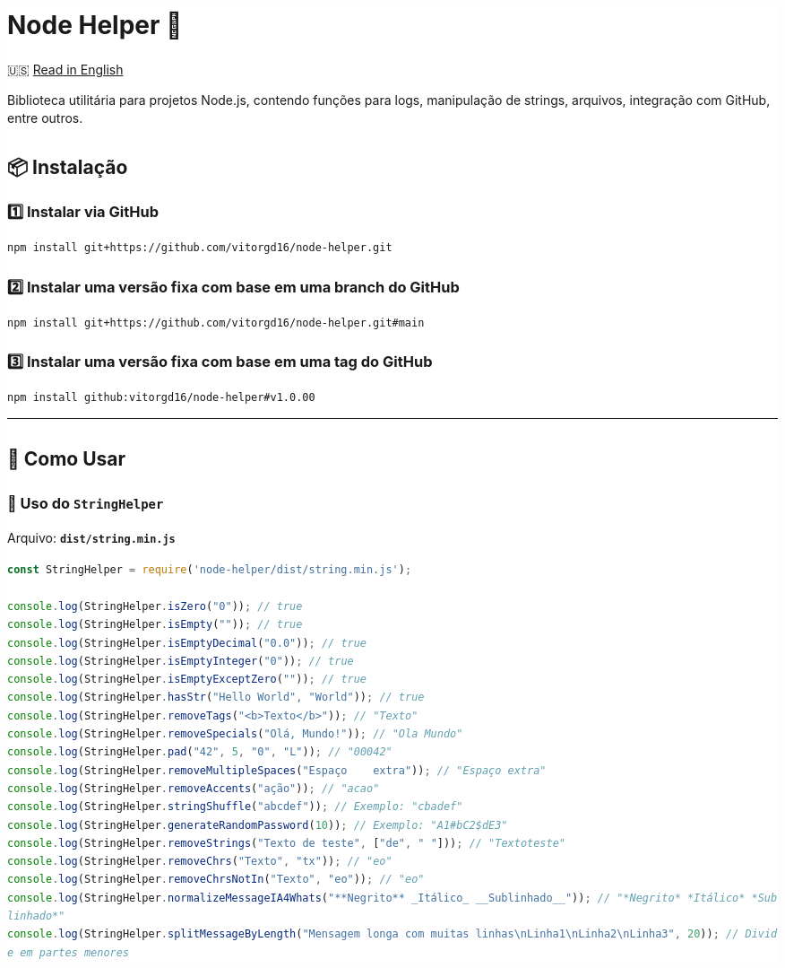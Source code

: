 # Node Helper 🚀

🇺🇸 [Read in English](README.md)

Biblioteca utilitária para projetos Node.js, contendo funções para logs, manipulação de strings, arquivos, integração com GitHub, entre outros.

## 📦 Instalação

### 1️⃣ Instalar via GitHub
```bash
npm install git+https://github.com/vitorgd16/node-helper.git
```

### 2️⃣ Instalar uma versão fixa com base em uma branch do GitHub
```bash
npm install git+https://github.com/vitorgd16/node-helper.git#main
```

### 3️⃣ Instalar uma versão fixa com base em uma tag do GitHub
```bash
npm install github:vitorgd16/node-helper#v1.0.00
```

---

## 🚀 Como Usar

### 📌 Uso do `StringHelper`
Arquivo: **`dist/string.min.js`**
```javascript
const StringHelper = require('node-helper/dist/string.min.js');

console.log(StringHelper.isZero("0")); // true
console.log(StringHelper.isEmpty("")); // true
console.log(StringHelper.isEmptyDecimal("0.0")); // true
console.log(StringHelper.isEmptyInteger("0")); // true
console.log(StringHelper.isEmptyExceptZero("")); // true
console.log(StringHelper.hasStr("Hello World", "World")); // true
console.log(StringHelper.removeTags("<b>Texto</b>")); // "Texto"
console.log(StringHelper.removeSpecials("Olá, Mundo!")); // "Ola Mundo"
console.log(StringHelper.pad("42", 5, "0", "L")); // "00042"
console.log(StringHelper.removeMultipleSpaces("Espaço    extra")); // "Espaço extra"
console.log(StringHelper.removeAccents("ação")); // "acao"
console.log(StringHelper.stringShuffle("abcdef")); // Exemplo: "cbadef"
console.log(StringHelper.generateRandomPassword(10)); // Exemplo: "A1#bC2$dE3"
console.log(StringHelper.removeStrings("Texto de teste", ["de", " "])); // "Textoteste"
console.log(StringHelper.removeChrs("Texto", "tx")); // "eo"
console.log(StringHelper.removeChrsNotIn("Texto", "eo")); // "eo"
console.log(StringHelper.normalizeMessageIA4Whats("**Negrito** _Itálico_ __Sublinhado__")); // "*Negrito* *Itálico* *Sublinhado*"
console.log(StringHelper.splitMessageByLength("Mensagem longa com muitas linhas\nLinha1\nLinha2\nLinha3", 20)); // Divide em partes menores
```
